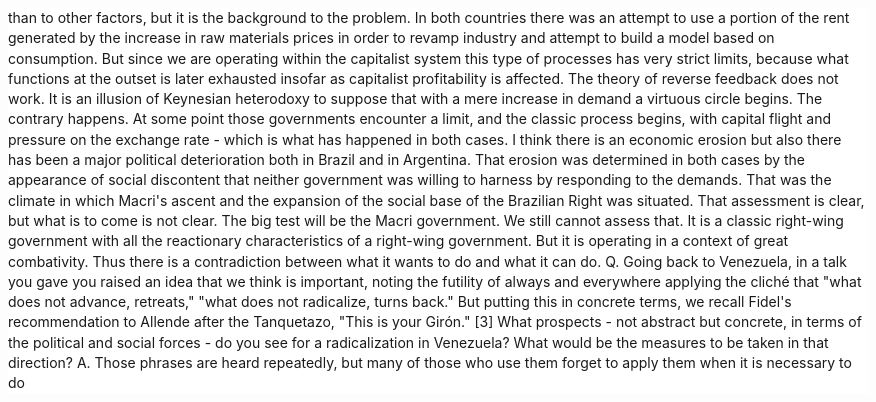 than to other factors, but it is the background
to the problem.
In both countries
there was an attempt to use a portion of the
rent generated by the increase in raw materials
prices in order to revamp industry and attempt
to build a model based on consumption.
But since we are
operating within the capitalist system this type
of processes has very strict limits, because
what functions at the outset is later exhausted
insofar as capitalist profitability is affected.
The theory of reverse feedback does not work. It
is an illusion of Keynesian heterodoxy to
suppose that with a mere increase in demand a
virtuous circle begins.
The contrary
happens. At some point those governments
encounter a limit, and the classic process
begins, with capital flight and pressure on the
exchange rate - which is what has happened in
both cases.
I think there is an
economic erosion but also there has been a major
political deterioration both in Brazil and in
Argentina.
That erosion was
determined in both cases by the appearance of
social discontent that neither government was
willing to harness by responding to the demands.
That was the climate in which Macri's ascent and
the expansion of the social base of the
Brazilian Right was situated.
That assessment is
clear, but what is to come is not clear. The big
test will be the Macri government. We still
cannot assess that. It is a classic right-wing
government with all the reactionary
characteristics of a right-wing government. But
it is operating in a context of great
combativity.
Thus there is a
contradiction between what it wants to do and
what it can do.
Q. Going back to
Venezuela, in a talk you gave you raised an idea
that we think is important, noting the futility
of always and everywhere applying the cliché
that "what does not advance, retreats," "what
does not radicalize, turns back."
But putting this in
concrete terms, we recall Fidel's recommendation
to Allende after the
Tanquetazo, "This is your Girón."
[3]
What prospects - not
abstract but concrete, in terms of the political
and social forces - do you see for a
radicalization in Venezuela?
What would be the measures
to be taken in that direction?
A. Those phrases are
heard repeatedly, but many of those who use them
forget to apply them when it is necessary to do